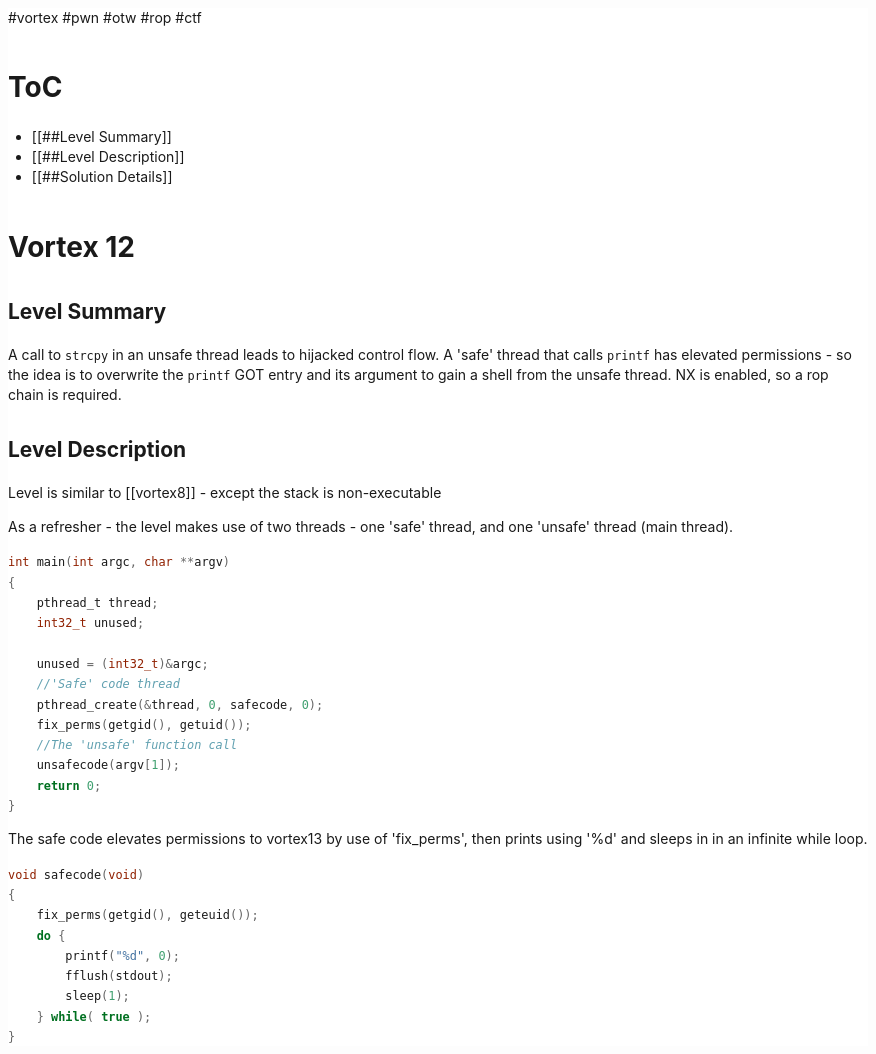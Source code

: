 #vortex #pwn #otw #rop #ctf
# ToC
- [[##Level Summary]]
- [[##Level Description]]
- [[##Solution Details]]

# Vortex 12
## Level Summary
A call to `strcpy` in an unsafe thread leads to hijacked control flow.
A 'safe' thread that calls `printf` has elevated permissions - so
the idea is to overwrite the `printf` GOT entry and its argument
to gain a shell from the unsafe thread. 
NX is enabled, so a rop chain is required.

## Level Description
Level is similar to [[vortex8]] - except the stack is non-executable

As a refresher - the level makes use of two threads - one 'safe' thread,
and one 'unsafe' thread (main thread).

```c
int main(int argc, char **argv)
{
    pthread_t thread;
    int32_t unused;
    
    unused = (int32_t)&argc;
    //'Safe' code thread
    pthread_create(&thread, 0, safecode, 0);
    fix_perms(getgid(), getuid());
    //The 'unsafe' function call
    unsafecode(argv[1]);
    return 0;
}
```

The safe code elevates permissions to vortex13 by use of 'fix_perms',
then prints using '%d' and sleeps in in an infinite while loop.

```c
void safecode(void)
{
    fix_perms(getgid(), geteuid());
    do {
        printf("%d", 0);
        fflush(stdout);
        sleep(1);
    } while( true );
}
```
